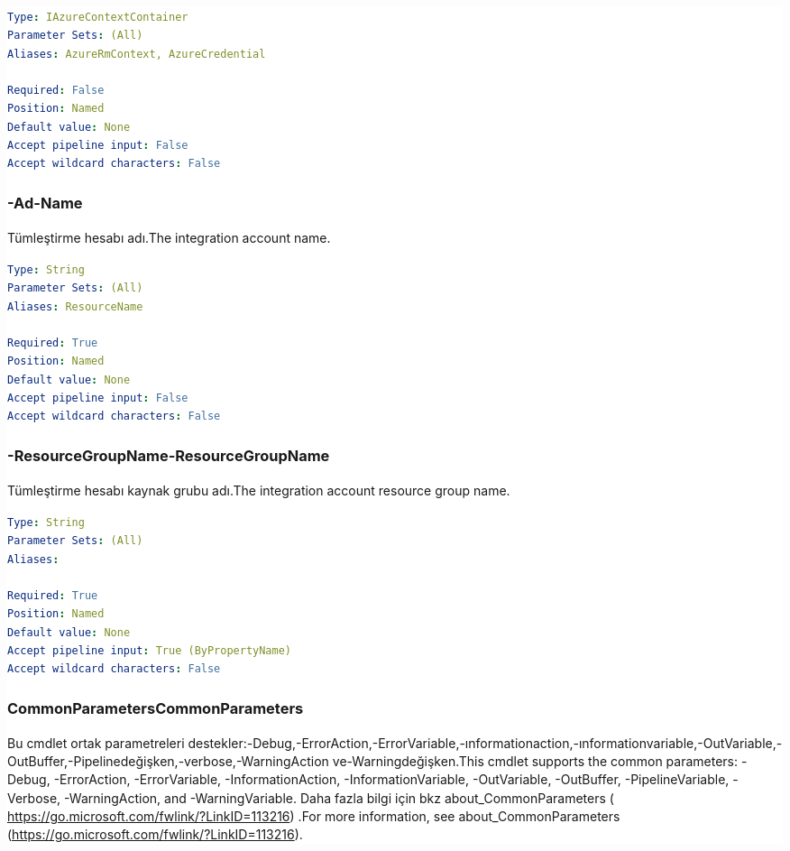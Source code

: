 ```yaml
Type: IAzureContextContainer
Parameter Sets: (All)
Aliases: AzureRmContext, AzureCredential

Required: False
Position: Named
Default value: None
Accept pipeline input: False
Accept wildcard characters: False
```

### <span data-ttu-id="24102-125">-Ad</span><span class="sxs-lookup"><span data-stu-id="24102-125">-Name</span></span>
<span data-ttu-id="24102-126">Tümleştirme hesabı adı.</span><span class="sxs-lookup"><span data-stu-id="24102-126">The integration account name.</span></span>

```yaml
Type: String
Parameter Sets: (All)
Aliases: ResourceName

Required: True
Position: Named
Default value: None
Accept pipeline input: False
Accept wildcard characters: False
```

### <span data-ttu-id="24102-127">-ResourceGroupName</span><span class="sxs-lookup"><span data-stu-id="24102-127">-ResourceGroupName</span></span>
<span data-ttu-id="24102-128">Tümleştirme hesabı kaynak grubu adı.</span><span class="sxs-lookup"><span data-stu-id="24102-128">The integration account resource group name.</span></span>

```yaml
Type: String
Parameter Sets: (All)
Aliases: 

Required: True
Position: Named
Default value: None
Accept pipeline input: True (ByPropertyName)
Accept wildcard characters: False
```

### <span data-ttu-id="24102-129">CommonParameters</span><span class="sxs-lookup"><span data-stu-id="24102-129">CommonParameters</span></span>
<span data-ttu-id="24102-130">Bu cmdlet ortak parametreleri destekler:-Debug,-ErrorAction,-ErrorVariable,-ınformationaction,-ınformationvariable,-OutVariable,-OutBuffer,-Pipelinedeğişken,-verbose,-WarningAction ve-Warningdeğişken.</span><span class="sxs-lookup"><span data-stu-id="24102-130">This cmdlet supports the common parameters: -Debug, -ErrorAction, -ErrorVariable, -InformationAction, -InformationVariable, -OutVariable, -OutBuffer, -PipelineVariable, -Verbose, -WarningAction, and -WarningVariable.</span></span> <span data-ttu-id="24102-131">Daha fazla bilgi için bkz about_CommonParameters ( https://go.microsoft.com/fwlink/?LinkID=113216) .</span><span class="sxs-lookup"><span data-stu-id="24102-131">For more information, see about_CommonParameters (https://go.microsoft.com/fwlink/?LinkID=113216).</span></span>
